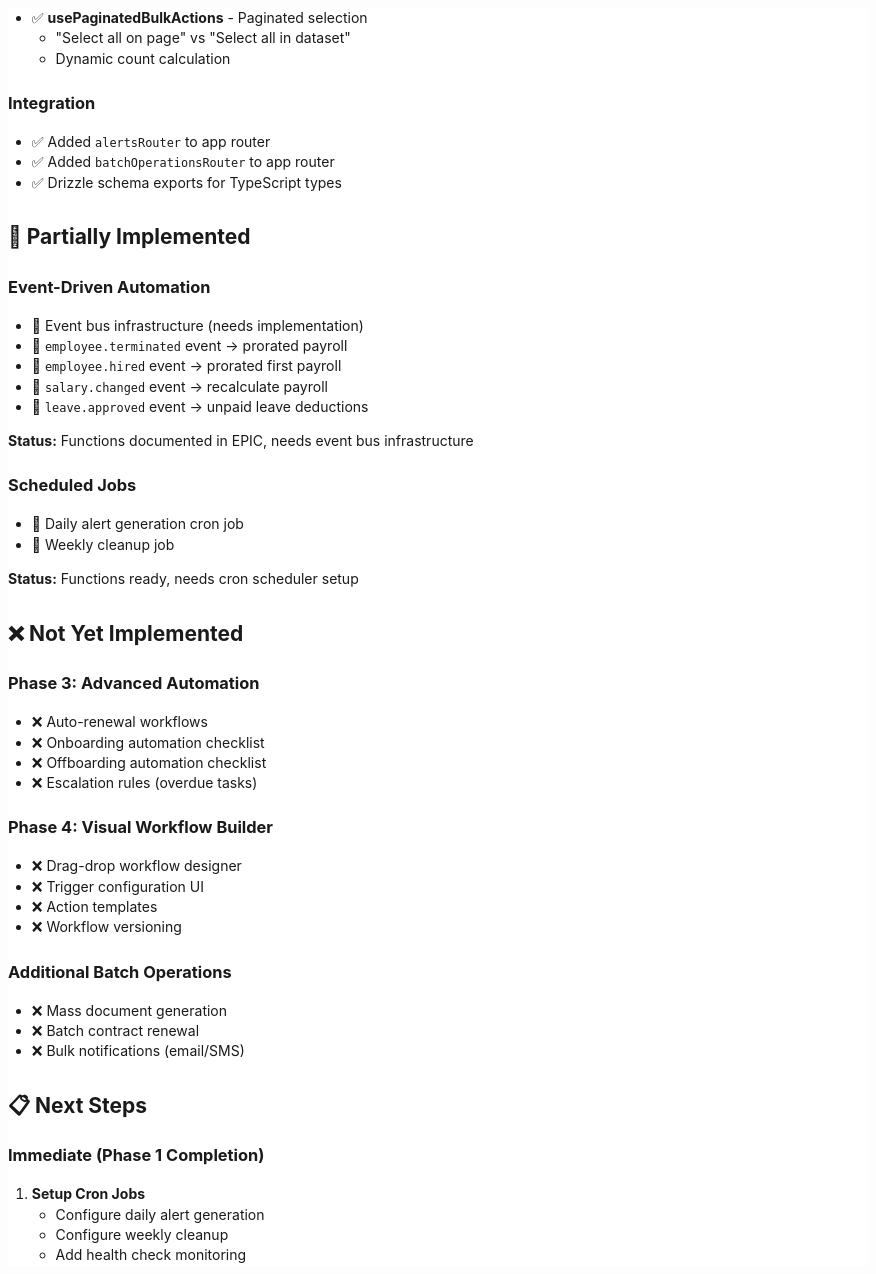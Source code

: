 - ✅ **usePaginatedBulkActions** - Paginated selection
  - "Select all on page" vs "Select all in dataset"
  - Dynamic count calculation

### Integration
- ✅ Added `alertsRouter` to app router
- ✅ Added `batchOperationsRouter` to app router
- ✅ Drizzle schema exports for TypeScript types

## 🔄 Partially Implemented

### Event-Driven Automation
- 🔄 Event bus infrastructure (needs implementation)
- 🔄 `employee.terminated` event → prorated payroll
- 🔄 `employee.hired` event → prorated first payroll
- 🔄 `salary.changed` event → recalculate payroll
- 🔄 `leave.approved` event → unpaid leave deductions

**Status:** Functions documented in EPIC, needs event bus infrastructure

### Scheduled Jobs
- 🔄 Daily alert generation cron job
- 🔄 Weekly cleanup job

**Status:** Functions ready, needs cron scheduler setup

## ❌ Not Yet Implemented

### Phase 3: Advanced Automation
- ❌ Auto-renewal workflows
- ❌ Onboarding automation checklist
- ❌ Offboarding automation checklist
- ❌ Escalation rules (overdue tasks)

### Phase 4: Visual Workflow Builder
- ❌ Drag-drop workflow designer
- ❌ Trigger configuration UI
- ❌ Action templates
- ❌ Workflow versioning

### Additional Batch Operations
- ❌ Mass document generation
- ❌ Batch contract renewal
- ❌ Bulk notifications (email/SMS)

## 📋 Next Steps

### Immediate (Phase 1 Completion)
1. **Setup Cron Jobs**
   - Configure daily alert generation
   - Configure weekly cleanup
   - Add health check monitoring
